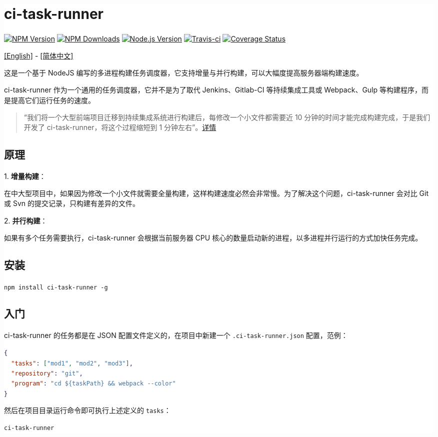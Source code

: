 # ci-task-runner

[![NPM Version](https://img.shields.io/npm/v/ci-task-runner.svg)](https://npmjs.org/package/ci-task-runner)
[![NPM Downloads](http://img.shields.io/npm/dm/ci-task-runner.svg)](https://npmjs.org/package/ci-task-runner)
[![Node.js Version](https://img.shields.io/node/v/ci-task-runner.svg)](http://nodejs.org/download/)
[![Travis-ci](https://travis-ci.org/huanleguang/ci-task-runner.svg?branch=master)](https://travis-ci.org/huanleguang/ci-task-runner)
[![Coverage Status](https://coveralls.io/repos/github/huanleguang/ci-task-runner/badge.svg)](https://coveralls.io/github/huanleguang/ci-task-runner)

[[English]](./README.md) - [[简体中文]](./README.ZH-CN.md)

这是一个基于 NodeJS 编写的多进程构建任务调度器，它支持增量与并行构建，可以大幅度提高服务器端构建速度。

ci-task-runner 作为一个通用的任务调度器，它并不是为了取代 Jenkins、Gitlab-CI 等持续集成工具或 Webpack、Gulp 等构建程序，而是提高它们运行任务的速度。

> “我们将一个大型前端项目迁移到持续集成系统进行构建后，每修改一个小文件都需要近 10 分钟的时间才能完成构建完成，于是我们开发了 ci-task-runner，将这个过程缩短到 1 分钟左右”。[详情](https://github.com/huanleguang/ci-task-runner/issues/7)

## 原理

1\. **增量构建**：

在中大型项目中，如果因为修改一个小文件就需要全量构建，这样构建速度必然会非常慢。为了解决这个问题，ci-task-runner 会对比 Git 或 Svn 的提交记录，只构建有差异的文件。

2\. **并行构建**：

如果有多个任务需要执行，ci-task-runner 会根据当前服务器 CPU 核心的数量启动新的进程，以多进程并行运行的方式加快任务完成。

## 安装

```shell
npm install ci-task-runner -g
```

## 入门

ci-task-runner 的任务都是在 JSON 配置文件定义的，在项目中新建一个 `.ci-task-runner.json` 配置，范例：

```json
{
  "tasks": ["mod1", "mod2", "mod3"],
  "repository": "git",
  "program": "cd ${taskPath} && webpack --color"
}
```

然后在项目目录运行命令即可执行上述定义的 `tasks`：

```shell
ci-task-runner
```
